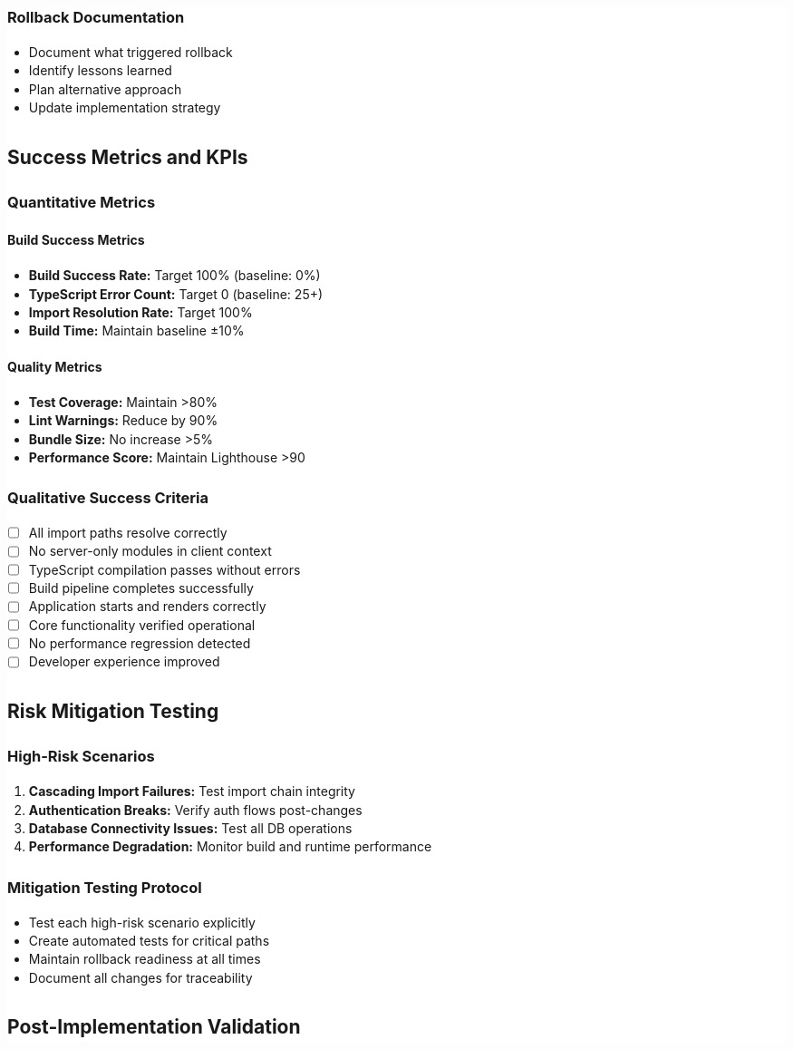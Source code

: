 ### Rollback Documentation
- Document what triggered rollback
- Identify lessons learned
- Plan alternative approach
- Update implementation strategy

## Success Metrics and KPIs

### Quantitative Metrics

#### Build Success Metrics
- **Build Success Rate:** Target 100% (baseline: 0%)
- **TypeScript Error Count:** Target 0 (baseline: 25+)
- **Import Resolution Rate:** Target 100%
- **Build Time:** Maintain baseline ±10%

#### Quality Metrics
- **Test Coverage:** Maintain >80%
- **Lint Warnings:** Reduce by 90%
- **Bundle Size:** No increase >5%
- **Performance Score:** Maintain Lighthouse >90

### Qualitative Success Criteria
- [ ] All import paths resolve correctly
- [ ] No server-only modules in client context
- [ ] TypeScript compilation passes without errors
- [ ] Build pipeline completes successfully
- [ ] Application starts and renders correctly
- [ ] Core functionality verified operational
- [ ] No performance regression detected
- [ ] Developer experience improved

## Risk Mitigation Testing

### High-Risk Scenarios
1. **Cascading Import Failures:** Test import chain integrity
2. **Authentication Breaks:** Verify auth flows post-changes
3. **Database Connectivity Issues:** Test all DB operations
4. **Performance Degradation:** Monitor build and runtime performance

### Mitigation Testing Protocol
- Test each high-risk scenario explicitly
- Create automated tests for critical paths
- Maintain rollback readiness at all times
- Document all changes for traceability

## Post-Implementation Validation
